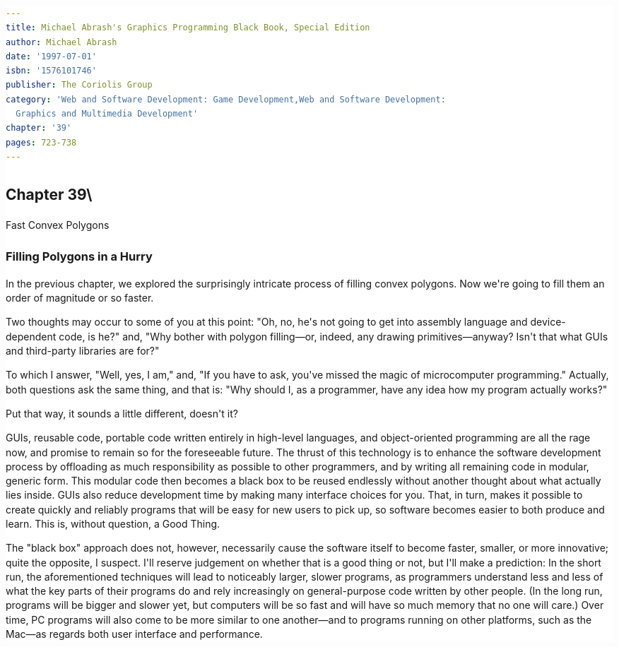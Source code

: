 ```yaml
---
title: Michael Abrash's Graphics Programming Black Book, Special Edition
author: Michael Abrash
date: '1997-07-01'
isbn: '1576101746'
publisher: The Coriolis Group
category: 'Web and Software Development: Game Development,Web and Software Development:
  Graphics and Multimedia Development'
chapter: '39'
pages: 723-738
---
```


## Chapter 39\
 Fast Convex Polygons

### Filling Polygons in a Hurry

In the previous chapter, we explored the surprisingly intricate process
of filling convex polygons. Now we're going to fill them an order of
magnitude or so faster.

Two thoughts may occur to some of you at this point: "Oh, no, he's not
going to get into assembly language and device-dependent code, is he?"
and, "Why bother with polygon filling—or, indeed, any drawing
primitives—anyway? Isn't that what GUIs and third-party libraries are
for?"

To which I answer, "Well, yes, I am," and, "If you have to ask, you've
missed the magic of microcomputer programming." Actually, both questions
ask the same thing, and that is: "Why should I, as a programmer, have
any idea how my program actually works?"

Put that way, it sounds a little different, doesn't it?

GUIs, reusable code, portable code written entirely in high-level
languages, and object-oriented programming are all the rage now, and
promise to remain so for the foreseeable future. The thrust of this
technology is to enhance the software development process by offloading
as much responsibility as possible to other programmers, and by writing
all remaining code in modular, generic form. This modular code then
becomes a black box to be reused endlessly without another thought about
what actually lies inside. GUIs also reduce development time by making
many interface choices for you. That, in turn, makes it possible to
create quickly and reliably programs that will be easy for new users to
pick up, so software becomes easier to both produce and learn. This is,
without question, a Good Thing.

The "black box" approach does not, however, necessarily cause the
software itself to become faster, smaller, or more innovative; quite the
opposite, I suspect. I'll reserve judgement on whether that is a good
thing or not, but I'll make a prediction: In the short run, the
aforementioned techniques will lead to noticeably larger, slower
programs, as programmers understand less and less of what the key parts
of their programs do and rely increasingly on general-purpose code
written by other people. (In the long run, programs will be bigger and
slower yet, but computers will be so fast and will have so much memory
that no one will care.) Over time, PC programs will also come to be more
similar to one another—and to programs running on other platforms, such
as the Mac—as regards both user interface and performance.
